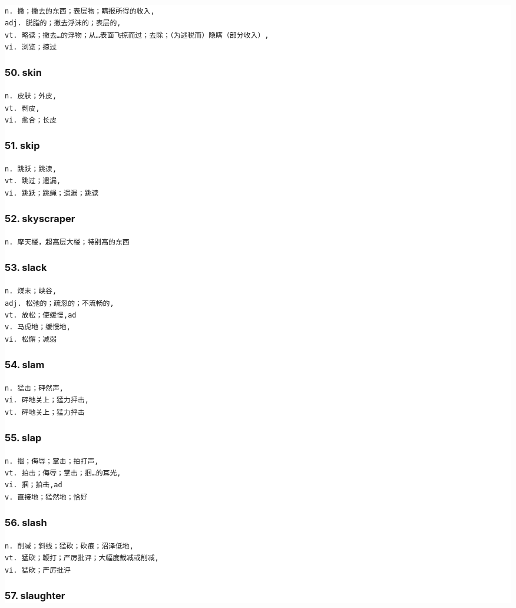 ```
n. 撇；撇去的东西；表层物；瞒报所得的收入,
adj. 脱脂的；撇去浮沫的；表层的,
vt. 略读；撇去…的浮物；从…表面飞掠而过；去除；（为逃税而）隐瞒（部分收入）,
vi. 浏览；掠过
```
### 50. skin

```
n. 皮肤；外皮,
vt. 剥皮,
vi. 愈合；长皮
```
### 51. skip

```
n. 跳跃；跳读,
vt. 跳过；遗漏,
vi. 跳跃；跳绳；遗漏；跳读
```
### 52. skyscraper

```
n. 摩天楼，超高层大楼；特别高的东西
```
### 53. slack

```
n. 煤末；峡谷,
adj. 松弛的；疏忽的；不流畅的,
vt. 放松；使缓慢,ad
v. 马虎地；缓慢地,
vi. 松懈；减弱
```
### 54. slam

```
n. 猛击；砰然声,
vi. 砰地关上；猛力抨击,
vt. 砰地关上；猛力抨击
```
### 55. slap

```
n. 掴；侮辱；掌击；拍打声,
vt. 拍击；侮辱；掌击；掴…的耳光,
vi. 掴；拍击,ad
v. 直接地；猛然地；恰好
```
### 56. slash

```
n. 削减；斜线；猛砍；砍痕；沼泽低地,
vt. 猛砍；鞭打；严厉批评；大幅度裁减或削减,
vi. 猛砍；严厉批评
```
### 57. slaughter
